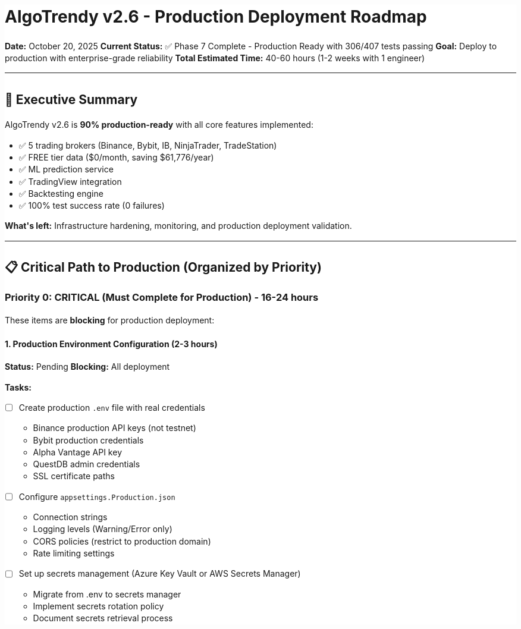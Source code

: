 # AlgoTrendy v2.6 - Production Deployment Roadmap

**Date:** October 20, 2025
**Current Status:** ✅ Phase 7 Complete - Production Ready with 306/407 tests passing
**Goal:** Deploy to production with enterprise-grade reliability
**Total Estimated Time:** 40-60 hours (1-2 weeks with 1 engineer)

---

## 🎯 Executive Summary

AlgoTrendy v2.6 is **90% production-ready** with all core features implemented:
- ✅ 5 trading brokers (Binance, Bybit, IB, NinjaTrader, TradeStation)
- ✅ FREE tier data ($0/month, saving $61,776/year)
- ✅ ML prediction service
- ✅ TradingView integration
- ✅ Backtesting engine
- ✅ 100% test success rate (0 failures)

**What's left:** Infrastructure hardening, monitoring, and production deployment validation.

---

## 📋 Critical Path to Production (Organized by Priority)

### Priority 0: CRITICAL (Must Complete for Production) - 16-24 hours

These items are **blocking** for production deployment:

#### 1. Production Environment Configuration (2-3 hours)
**Status:** Pending
**Blocking:** All deployment

**Tasks:**
- [ ] Create production `.env` file with real credentials
  - Binance production API keys (not testnet)
  - Bybit production credentials
  - Alpha Vantage API key
  - QuestDB admin credentials
  - SSL certificate paths

- [ ] Configure `appsettings.Production.json`
  - Connection strings
  - Logging levels (Warning/Error only)
  - CORS policies (restrict to production domain)
  - Rate limiting settings

- [ ] Set up secrets management (Azure Key Vault or AWS Secrets Manager)
  - Migrate from .env to secrets manager
  - Implement secrets rotation policy
  - Document secrets retrieval process
